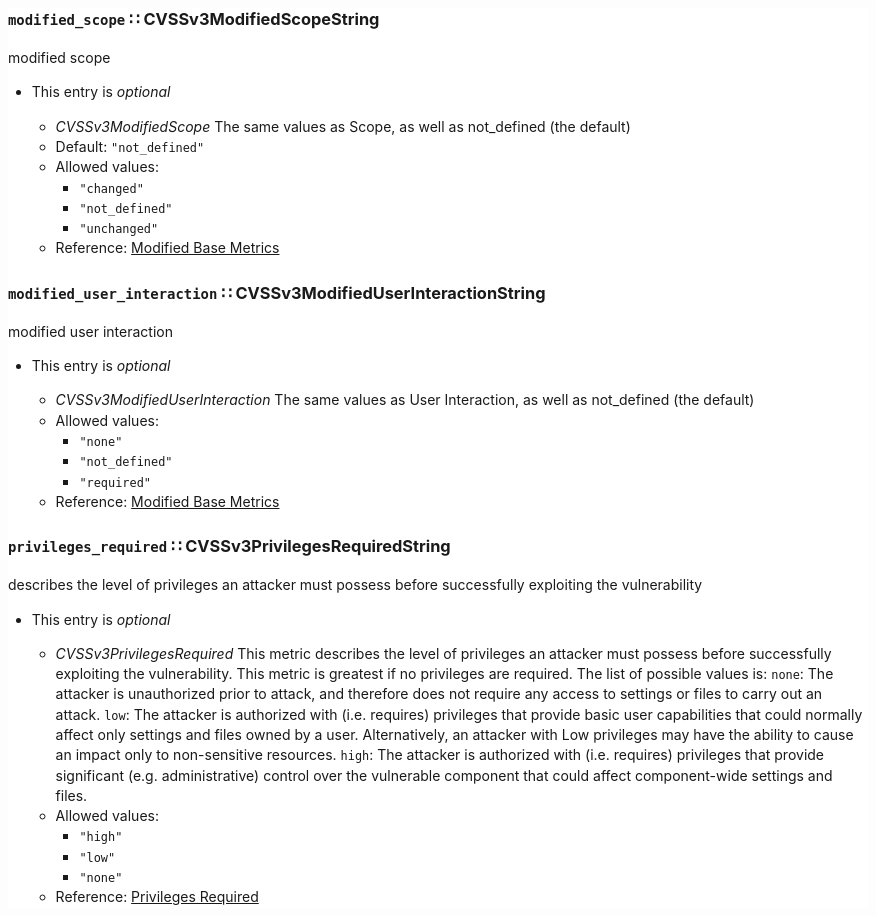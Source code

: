 
<a id="modified_scope-cvssv3modifiedscopestring"></a>
### `modified_scope` ∷ CVSSv3ModifiedScopeString

modified scope

* This entry is _optional_


  * *CVSSv3ModifiedScope* The same values as Scope, as well as not_defined (the default)
  * Default: `"not_defined"`
  * Allowed values:
    * `"changed"`
    * `"not_defined"`
    * `"unchanged"`
  * Reference: [Modified Base Metrics](https://www.first.org/cvss/specification-document#4-2-Modified-Base-Metrics)


<a id="modified_user_interaction-cvssv3modifieduserinteractionstring"></a>
### `modified_user_interaction` ∷ CVSSv3ModifiedUserInteractionString

modified user interaction

* This entry is _optional_


  * *CVSSv3ModifiedUserInteraction* The same values as User Interaction, as well as not_defined (the default)
  * Allowed values:
    * `"none"`
    * `"not_defined"`
    * `"required"`
  * Reference: [Modified Base Metrics](https://www.first.org/cvss/specification-document#4-2-Modified-Base-Metrics)


<a id="privileges_required-cvssv3privilegesrequiredstring"></a>
### `privileges_required` ∷ CVSSv3PrivilegesRequiredString

describes the level of privileges an attacker must possess before successfully exploiting the vulnerability

* This entry is _optional_


  * *CVSSv3PrivilegesRequired* This metric describes the level of privileges an attacker must possess before successfully exploiting the vulnerability. This metric is greatest if no privileges are required. The list of possible values is: `none`: The attacker is unauthorized prior to attack, and therefore does not require any access to settings or files to carry out an attack. `low`: The attacker is authorized with (i.e. requires) privileges that provide basic user capabilities that could normally affect only settings and files owned by a user. Alternatively, an attacker with Low privileges may have the ability to cause an impact only to non-sensitive resources. `high`: The attacker is authorized with (i.e. requires) privileges that provide significant (e.g. administrative) control over the vulnerable component that could affect component-wide settings and files.
  * Allowed values:
    * `"high"`
    * `"low"`
    * `"none"`
  * Reference: [Privileges Required](https://www.first.org/cvss/specification-document#2-1-3-Privileges-Required-PR)
